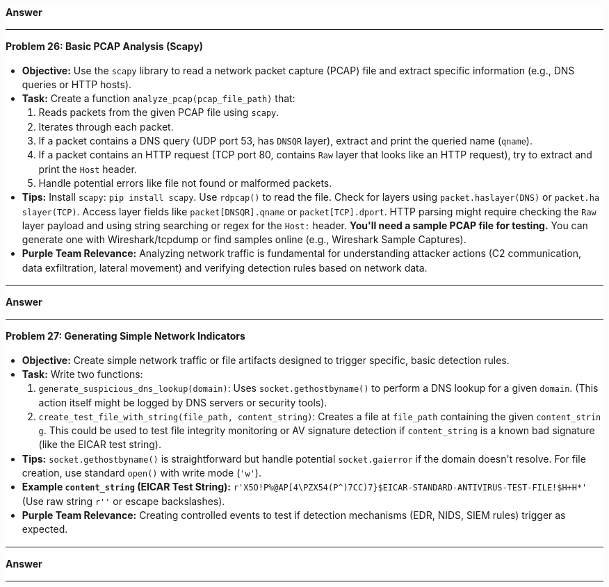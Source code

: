 
**Answer**


---

**Problem 26: Basic PCAP Analysis (Scapy)**

*   **Objective:** Use the `scapy` library to read a network packet capture (PCAP) file and extract specific information (e.g., DNS queries or HTTP hosts).
*   **Task:** Create a function `analyze_pcap(pcap_file_path)` that:
    1.  Reads packets from the given PCAP file using `scapy`.
    2.  Iterates through each packet.
    3.  If a packet contains a DNS query (UDP port 53, has `DNSQR` layer), extract and print the queried name (`qname`).
    4.  If a packet contains an HTTP request (TCP port 80, contains `Raw` layer that looks like an HTTP request), try to extract and print the `Host` header.
    5.  Handle potential errors like file not found or malformed packets.
*   **Tips:** Install `scapy`: `pip install scapy`. Use `rdpcap()` to read the file. Check for layers using `packet.haslayer(DNS)` or `packet.haslayer(TCP)`. Access layer fields like `packet[DNSQR].qname` or `packet[TCP].dport`. HTTP parsing might require checking the `Raw` layer payload and using string searching or regex for the `Host:` header. **You'll need a sample PCAP file for testing.** You can generate one with Wireshark/tcpdump or find samples online (e.g., Wireshark Sample Captures).
*   **Purple Team Relevance:** Analyzing network traffic is fundamental for understanding attacker actions (C2 communication, data exfiltration, lateral movement) and verifying detection rules based on network data.

---

**Answer**


---

**Problem 27: Generating Simple Network Indicators**

*   **Objective:** Create simple network traffic or file artifacts designed to trigger specific, basic detection rules.
*   **Task:** Write two functions:
    1.  `generate_suspicious_dns_lookup(domain)`: Uses `socket.gethostbyname()` to perform a DNS lookup for a given `domain`. (This action itself might be logged by DNS servers or security tools).
    2.  `create_test_file_with_string(file_path, content_string)`: Creates a file at `file_path` containing the given `content_string`. This could be used to test file integrity monitoring or AV signature detection if `content_string` is a known bad signature (like the EICAR test string).
*   **Tips:** `socket.gethostbyname()` is straightforward but handle potential `socket.gaierror` if the domain doesn't resolve. For file creation, use standard `open()` with write mode (`'w'`).
*   **Example `content_string` (EICAR Test String):** `r'X5O!P%@AP[4\PZX54(P^)7CC)7}$EICAR-STANDARD-ANTIVIRUS-TEST-FILE!$H+H*'` (Use raw string `r''` or escape backslashes).
*   **Purple Team Relevance:** Creating controlled events to test if detection mechanisms (EDR, NIDS, SIEM rules) trigger as expected.

---

**Answer**


---
